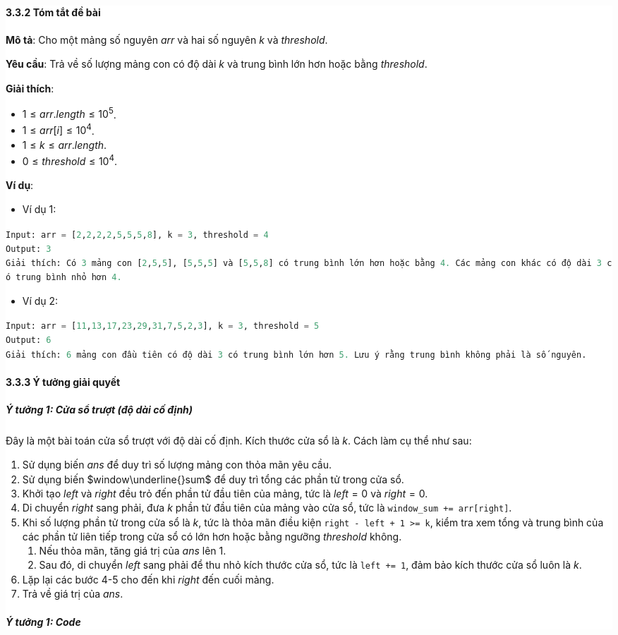 #### 3.3.2 Tóm tắt đề bài

**Mô tả**: Cho một mảng số nguyên $arr$ và hai số nguyên $k$ và $threshold$.

**Yêu cầu**: Trả về số lượng mảng con có độ dài $k$ và trung bình lớn hơn hoặc bằng $threshold$.

**Giải thích**:

- $1 \le arr.length \le 10^5$.
- $1 \le arr[i] \le 10^4$.
- $1 \le k \le arr.length$.
- $0 \le threshold \le 10^4$.

**Ví dụ**:

- Ví dụ 1:

```python
Input: arr = [2,2,2,2,5,5,5,8], k = 3, threshold = 4
Output: 3
Giải thích: Có 3 mảng con [2,5,5], [5,5,5] và [5,5,8] có trung bình lớn hơn hoặc bằng 4. Các mảng con khác có độ dài 3 có trung bình nhỏ hơn 4.
```

- Ví dụ 2:

```python
Input: arr = [11,13,17,23,29,31,7,5,2,3], k = 3, threshold = 5
Output: 6
Giải thích: 6 mảng con đầu tiên có độ dài 3 có trung bình lớn hơn 5. Lưu ý rằng trung bình không phải là số nguyên.
```

#### 3.3.3 Ý tưởng giải quyết

##### Ý tưởng 1: Cửa sổ trượt (độ dài cố định)

Đây là một bài toán cửa sổ trượt với độ dài cố định. Kích thước cửa sổ là $k$. Cách làm cụ thể như sau:

1. Sử dụng biến $ans$ để duy trì số lượng mảng con thỏa mãn yêu cầu.
2. Sử dụng biến $window\underline{}sum$ để duy trì tổng các phần tử trong cửa sổ.
3. Khởi tạo $left$ và $right$ đều trỏ đến phần tử đầu tiên của mảng, tức là $left = 0$ và $right = 0$.
4. Di chuyển $right$ sang phải, đưa $k$ phần tử đầu tiên của mảng vào cửa sổ, tức là `window_sum += arr[right]`.
5. Khi số lượng phần tử trong cửa sổ là $k$, tức là thỏa mãn điều kiện `right - left + 1 >= k`, kiểm tra xem tổng và trung bình của các phần tử liên tiếp trong cửa sổ có lớn hơn hoặc bằng ngưỡng $threshold$ không.
   1. Nếu thỏa mãn, tăng giá trị của $ans$ lên $1$.
   2. Sau đó, di chuyển $left$ sang phải để thu nhỏ kích thước cửa sổ, tức là `left += 1`, đảm bảo kích thước cửa sổ luôn là $k$.
6. Lặp lại các bước 4-5 cho đến khi $right$ đến cuối mảng.
7. Trả về giá trị của $ans$.

##### Ý tưởng 1: Code
